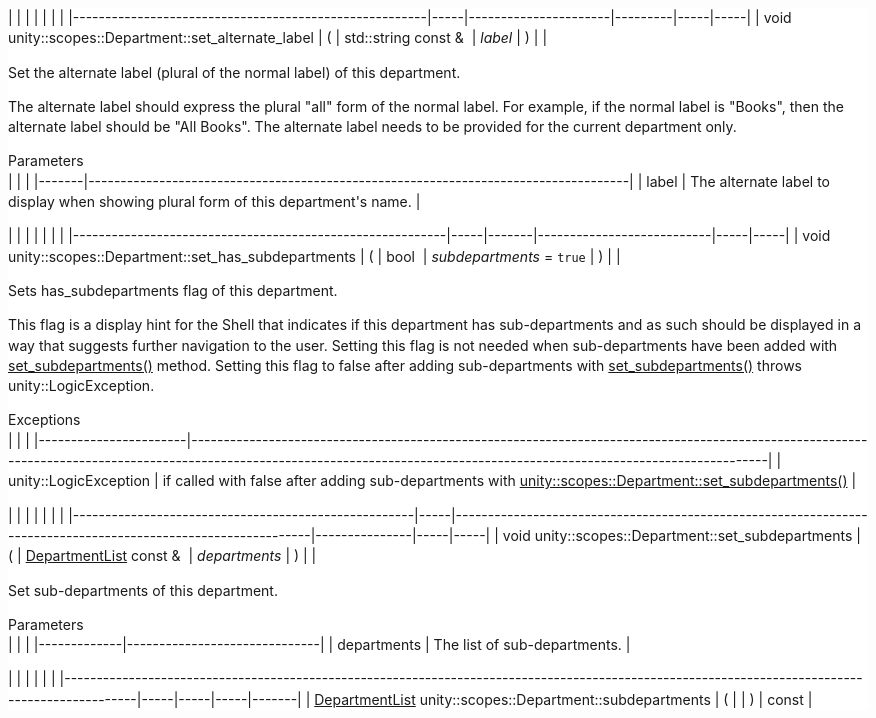 <span id="a9ab1192cdfcbce44b9164df11290c217" class="anchor"></span>
|                                                       |     |                      |         |     |     |
|-------------------------------------------------------|-----|----------------------|---------|-----|-----|
| void unity::scopes::Department::set\_alternate\_label | (   | std::string const &  | *label* | )   |     |

Set the alternate label (plural of the normal label) of this department.

The alternate label should express the plural "all" form of the normal label. For example, if the normal label is "Books", then the alternate label should be "All Books". The alternate label needs to be provided for the current department only.

Parameters  
|       |                                                                                    |
|-------|------------------------------------------------------------------------------------|
| label | The alternate label to display when showing plural form of this department's name. |

<span id="af1adb3d18a901c0b8a1cb5b98e924dfa" class="anchor"></span>
|                                                          |     |       |                           |     |     |
|----------------------------------------------------------|-----|-------|---------------------------|-----|-----|
| void unity::scopes::Department::set\_has\_subdepartments | (   | bool  | *subdepartments* = `true` | )   |     |

Sets has\_subdepartments flag of this department.

This flag is a display hint for the Shell that indicates if this department has sub-departments and as such should be displayed in a way that suggests further navigation to the user. Setting this flag is not needed when sub-departments have been added with <a href="index.html#ab17057cef9ce35f1302f5421a087c067" class="el" title="Set sub-departments of this department. ">set_subdepartments()</a> method. Setting this flag to false after adding sub-departments with <a href="index.html#ab17057cef9ce35f1302f5421a087c067" class="el" title="Set sub-departments of this department. ">set_subdepartments()</a> throws unity::LogicException.

Exceptions  
|                       |                                                                                                                                                                                                                               |
|-----------------------|-------------------------------------------------------------------------------------------------------------------------------------------------------------------------------------------------------------------------------|
| unity::LogicException | if called with false after adding sub-departments with <a href="index.html#ab17057cef9ce35f1302f5421a087c067" class="el" title="Set sub-departments of this department. ">unity::scopes::Department::set_subdepartments()</a> |

<span id="ab17057cef9ce35f1302f5421a087c067" class="anchor"></span>
|                                                     |     |                                                                                                               |               |     |     |
|-----------------------------------------------------|-----|---------------------------------------------------------------------------------------------------------------|---------------|-----|-----|
| void unity::scopes::Department::set\_subdepartments | (   | <a href="../unity.scopes/index.html#ab8effc4ea05a59f2ddea896833f07231" class="el">DepartmentList</a> const &  | *departments* | )   |     |

Set sub-departments of this department.

Parameters  
|             |                              |
|-------------|------------------------------|
| departments | The list of sub-departments. |

<span id="aee8ee96bcd5a6ce0d6ca5786aa6f6450" class="anchor"></span>
|                                                                                                                                                |     |     |     |       |
|------------------------------------------------------------------------------------------------------------------------------------------------|-----|-----|-----|-------|
| <a href="../unity.scopes/index.html#ab8effc4ea05a59f2ddea896833f07231" class="el">DepartmentList</a> unity::scopes::Department::subdepartments | (   |     | )   | const |
